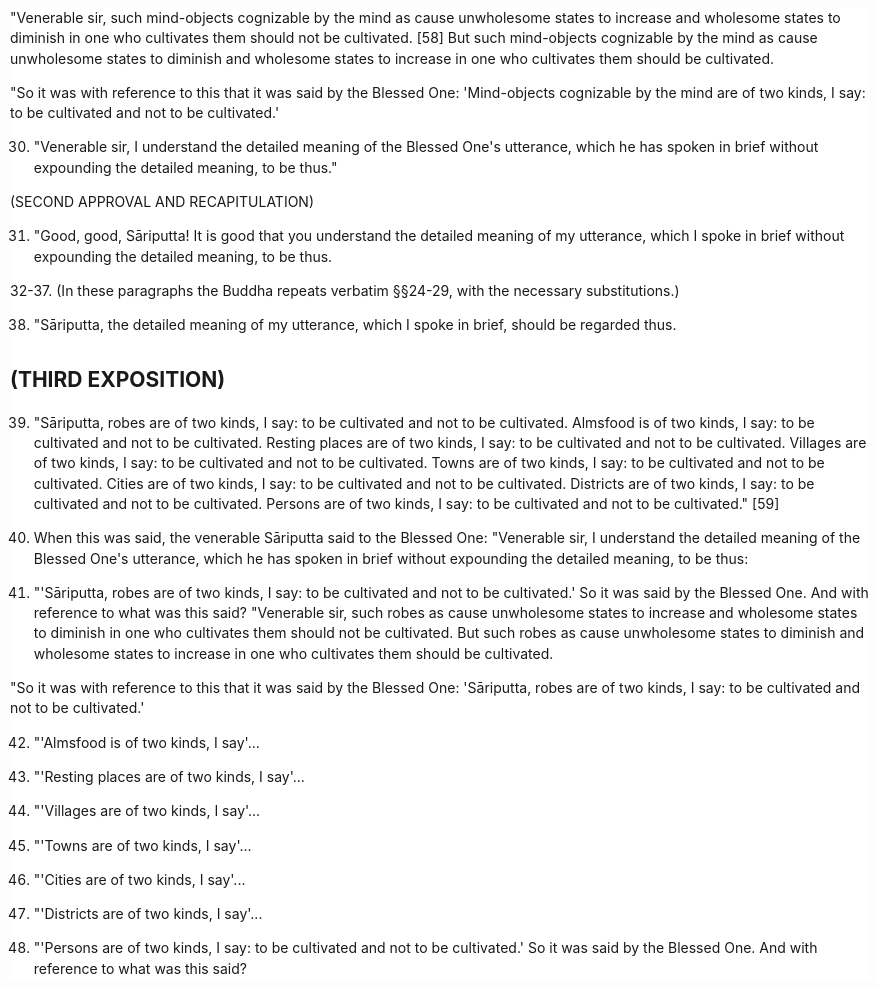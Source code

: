 "Venerable sir, such mind-objects cognizable by the mind as cause unwholesome states to increase and wholesome states to
diminish in one who cultivates them should not be cultivated. [58] But such mind-objects cognizable by the mind as cause unwholesome states to diminish and wholesome states to increase in one who cultivates them should be cultivated.

"So it was with reference to this that it was said by the Blessed One: 'Mind-objects cognizable by the mind are of two kinds, I say: to be cultivated and not to be cultivated.'

30. "Venerable sir, I understand the detailed meaning of the Blessed One's utterance, which he has spoken in brief without expounding the detailed meaning, to be thus."

(SECOND APPROVAL AND RECAPITULATION)

31. "Good, good, Sāriputta! It is good that you understand the detailed meaning of my utterance, which I spoke in brief without expounding the detailed meaning, to be thus.

32-37. (In these paragraphs the Buddha repeats verbatim §§24-29, with the necessary substitutions.)

38. "Sāriputta, the detailed meaning of my utterance, which I spoke in brief, should be regarded thus.

## (THIRD EXPOSITION)

39. "Sāriputta, robes are of two kinds, I say: to be cultivated and not to be cultivated. Almsfood is of two kinds, I say: to be cultivated and not to be cultivated. Resting places are of two kinds, I say: to be cultivated and not to be cultivated. Villages are of two kinds, I say: to be cultivated and not to be cultivated. Towns are of two kinds, I say: to be cultivated and not to be cultivated. Cities are of two kinds, I say: to be cultivated and not to be cultivated. Districts are of two kinds, I say: to be cultivated and not to be cultivated. Persons are of two kinds, I say: to be cultivated and not to be cultivated." [59]

40. When this was said, the venerable Sāriputta said to the Blessed One: "Venerable sir, I understand the detailed meaning of the Blessed One's utterance, which he has spoken in brief without expounding the detailed meaning, to be thus:

41. "'Sāriputta, robes are of two kinds, I say: to be cultivated and not to be cultivated.' So it was said by the Blessed One. And with reference to what was this said?
"Venerable sir, such robes as cause unwholesome states to increase and wholesome states to diminish in one who cultivates them should not be cultivated. But such robes as cause unwholesome states to diminish and wholesome states to increase in one who cultivates them should be cultivated.

"So it was with reference to this that it was said by the Blessed One: 'Sāriputta, robes are of two kinds, I say: to be cultivated and not to be cultivated.'

42. "'Almsfood is of two kinds, I say'...

43. "'Resting places are of two kinds, I say'...

44. "'Villages are of two kinds, I say'...

45. "'Towns are of two kinds, I say'...

46. "'Cities are of two kinds, I say'...

47. "'Districts are of two kinds, I say'...

48. "'Persons are of two kinds, I say: to be cultivated and not to be cultivated.' So it was said by the Blessed One. And with reference to what was this said?


[^1069]: This first paragraph offers merely a "table of contents," to be elaborated in the body of the sutta.
[^1070]: Aññamaññam. MA: The two are mutually exclusive, and there is no way by which the one can be regarded as the other.
[^1071]: Although wrong view and right view are usually included under mental conduct, in this sutta they are shown separately in §10 as "the acquisition of view."
[^1072]: Whereas the covetousness and ill will described in §7 possess the strength of a full course of action (kammapatha), in this section on inclination of mind (cittuppāda) they are shown in their nascent stage as mere dispositions that have not yet erupted into obsessive volitions.
[^1073]: "Acquisition of individuality" (attabhāvapaṭilābha) here refers to mode of rebirth.
[^1074]: Apariniṭhitabhāva. The translation of this unusual expression follows the gloss by MA.
[^1075]: MA points out that the clause "Forms are either the one or the other" is not used here because the distinction does not lie in the object but in the approach to it. For one person lust and other defilements arise towards a particular form, but another person develops dispassion and detachment in regard to the same form.
[^1076]: MA says that those who study the text and commentary to this sutta without practising in accordance with it cannot be said to "understand the detailed meaning." Only those who practise accordingly can be so described.
